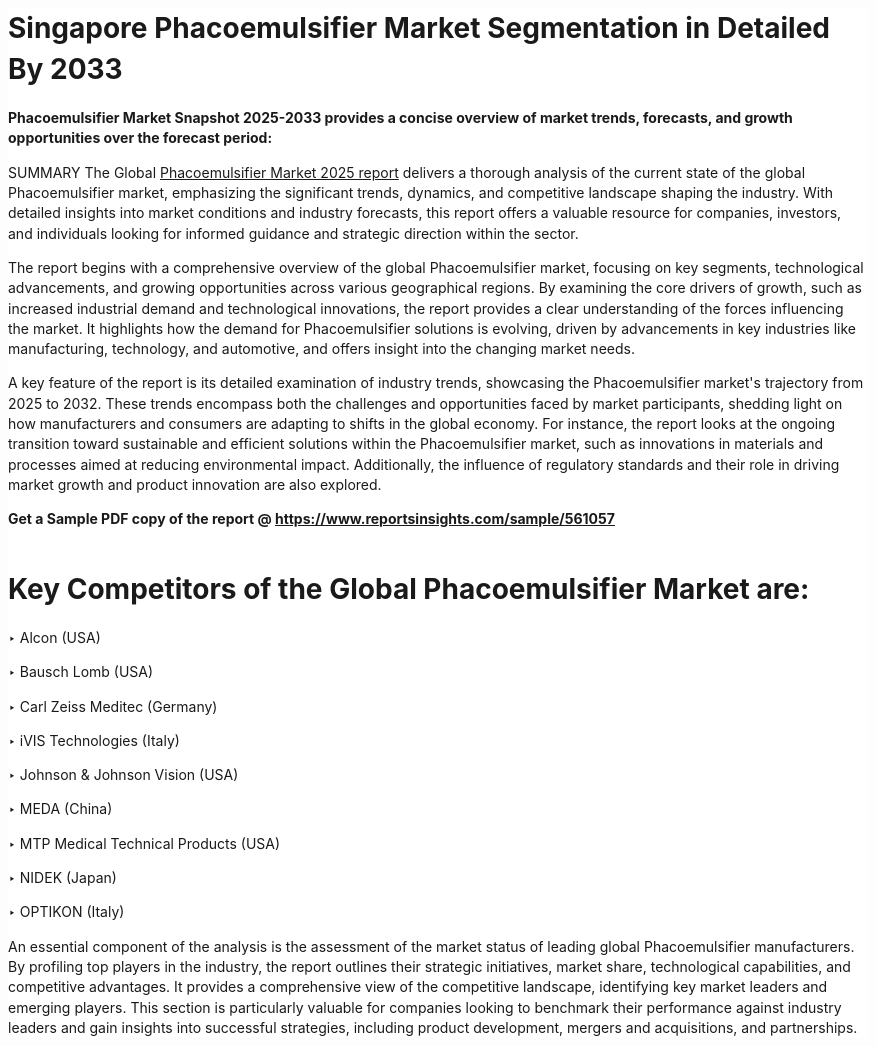 # Singapore Phacoemulsifier Market Segmentation in Detailed By 2033

<strong>Phacoemulsifier Market Snapshot 2025-2033 provides a concise overview of market trends, forecasts, and growth opportunities over the forecast period:</strong>

SUMMARY The Global <a href=https://www.reportsinsights.com/sample/561057>Phacoemulsifier Market 2025 report</a> delivers a thorough analysis of the current state of the global Phacoemulsifier market, emphasizing the significant trends, dynamics, and competitive landscape shaping the industry. With detailed insights into market conditions and industry forecasts, this report offers a valuable resource for companies, investors, and individuals looking for informed guidance and strategic direction within the sector.

The report begins with a comprehensive overview of the global Phacoemulsifier market, focusing on key segments, technological advancements, and growing opportunities across various geographical regions. By examining the core drivers of growth, such as increased industrial demand and technological innovations, the report provides a clear understanding of the forces influencing the market. It highlights how the demand for Phacoemulsifier solutions is evolving, driven by advancements in key industries like manufacturing, technology, and automotive, and offers insight into the changing market needs.

A key feature of the report is its detailed examination of industry trends, showcasing the Phacoemulsifier market's trajectory from 2025 to 2032. These trends encompass both the challenges and opportunities faced by market participants, shedding light on how manufacturers and consumers are adapting to shifts in the global economy. For instance, the report looks at the ongoing transition toward sustainable and efficient solutions within the Phacoemulsifier market, such as innovations in materials and processes aimed at reducing environmental impact. Additionally, the influence of regulatory standards and their role in driving market growth and product innovation are also explored.

<strong>Get a Sample PDF copy of the report @ <a href=https://www.reportsinsights.com/sample/561057>https://www.reportsinsights.com/sample/561057</a></strong>

# <strong>Key Competitors of the Global Phacoemulsifier Market are:</strong>

‣ Alcon (USA)

‣ Bausch  Lomb (USA)

‣ Carl Zeiss Meditec (Germany)

‣ iVIS Technologies (Italy)

‣ Johnson & Johnson Vision (USA)

‣ MEDA (China)

‣ MTP Medical Technical Products (USA)

‣ NIDEK (Japan)

‣ OPTIKON (Italy)

An essential component of the analysis is the assessment of the market status of leading global Phacoemulsifier manufacturers. By profiling top players in the industry, the report outlines their strategic initiatives, market share, technological capabilities, and competitive advantages. It provides a comprehensive view of the competitive landscape, identifying key market leaders and emerging players. This section is particularly valuable for companies looking to benchmark their performance against industry leaders and gain insights into successful strategies, including product development, mergers and acquisitions, and partnerships.
